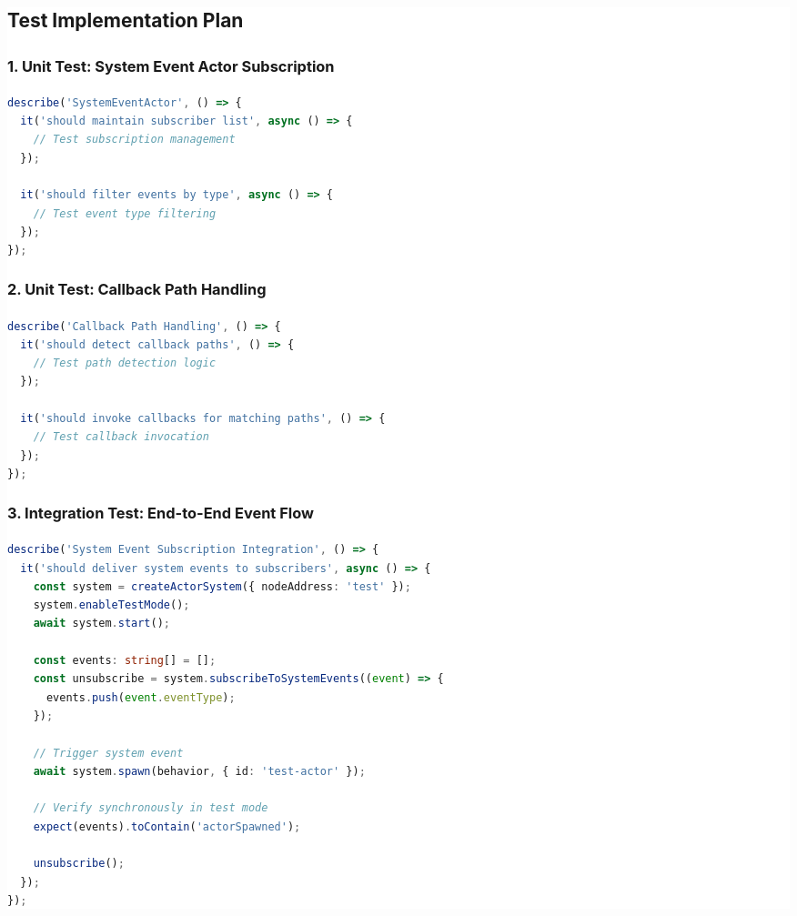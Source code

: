 ## Test Implementation Plan

### 1. Unit Test: System Event Actor Subscription
```typescript
describe('SystemEventActor', () => {
  it('should maintain subscriber list', async () => {
    // Test subscription management
  });
  
  it('should filter events by type', async () => {
    // Test event type filtering
  });
});
```

### 2. Unit Test: Callback Path Handling
```typescript
describe('Callback Path Handling', () => {
  it('should detect callback paths', () => {
    // Test path detection logic
  });
  
  it('should invoke callbacks for matching paths', () => {
    // Test callback invocation
  });
});
```

### 3. Integration Test: End-to-End Event Flow
```typescript
describe('System Event Subscription Integration', () => {
  it('should deliver system events to subscribers', async () => {
    const system = createActorSystem({ nodeAddress: 'test' });
    system.enableTestMode();
    await system.start();
    
    const events: string[] = [];
    const unsubscribe = system.subscribeToSystemEvents((event) => {
      events.push(event.eventType);
    });
    
    // Trigger system event
    await system.spawn(behavior, { id: 'test-actor' });
    
    // Verify synchronously in test mode
    expect(events).toContain('actorSpawned');
    
    unsubscribe();
  });
});
```
